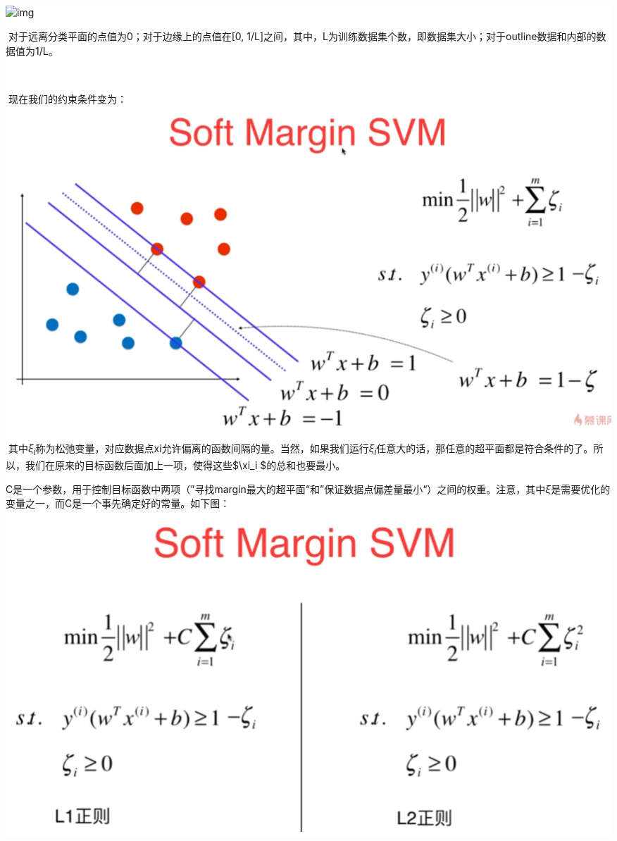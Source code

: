 ![img](Python.assets/20131126154347453)

​		对于远离分类平面的点值为0；对于边缘上的点值在[0, 1/L]之间，其中，L为训练数据集个数，即数据集大小；对于outline数据和内部的数据值为1/L。

​		

​		现在我们的约束条件变为：

![1567568887902](Python.assets/1567568887902.png)



​		其中$\xi_i$称为松弛变量，对应数据点xi允许偏离的函数间隔的量。当然，如果我们运行$\xi_i$任意大的话，那任意的超平面都是符合条件的了。所以，我们在原来的目标函数后面加上一项，使得这些$\xi_i $的总和也要最小。

​		C是一个参数，用于控制目标函数中两项（”寻找margin最大的超平面“和”保证数据点偏差量最小“）之间的权重。注意，其中$\xi$是需要优化的变量之一，而C是一个事先确定好的常量。如下图：

![1567569051552](Python.assets/1567569051552.png)
